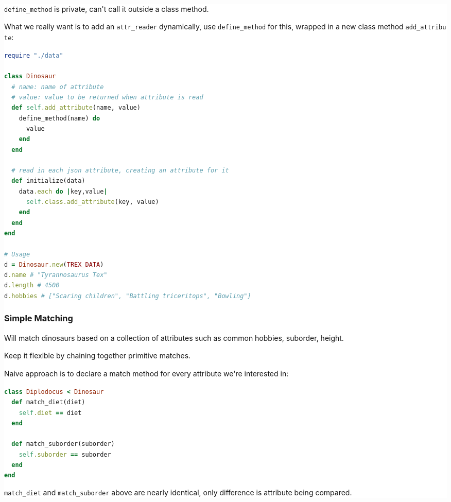 `define_method` is private, can't call it outside a class method.

What we really want is to add an `attr_reader` dynamically, use `define_method` for this, wrapped in a new class method `add_attribute`:

```ruby
require "./data"

class Dinosaur
  # name: name of attribute
  # value: value to be returned when attribute is read
  def self.add_attribute(name, value)
    define_method(name) do
      value
    end
  end

  # read in each json attribute, creating an attribute for it
  def initialize(data)
    data.each do |key,value|
      self.class.add_attribute(key, value)
    end
  end
end

# Usage
d = Dinosaur.new(TREX_DATA)
d.name # "Tyrannosaurus Tex"
d.length # 4500
d.hobbies # ["Scaring children", "Battling triceritops", "Bowling"]
```

### Simple Matching

Will match dinosaurs based on a collection of attributes such as common hobbies, suborder, height.

Keep it flexible by chaining together primitive matches.

Naive approach is to declare a match method for every attribute we're interested in:

```ruby
class Diplodocus < Dinosaur
  def match_diet(diet)
    self.diet == diet
  end

  def match_suborder(suborder)
    self.suborder == suborder
  end
end
```

`match_diet` and `match_suborder` above are nearly identical, only difference is attribute being compared.
